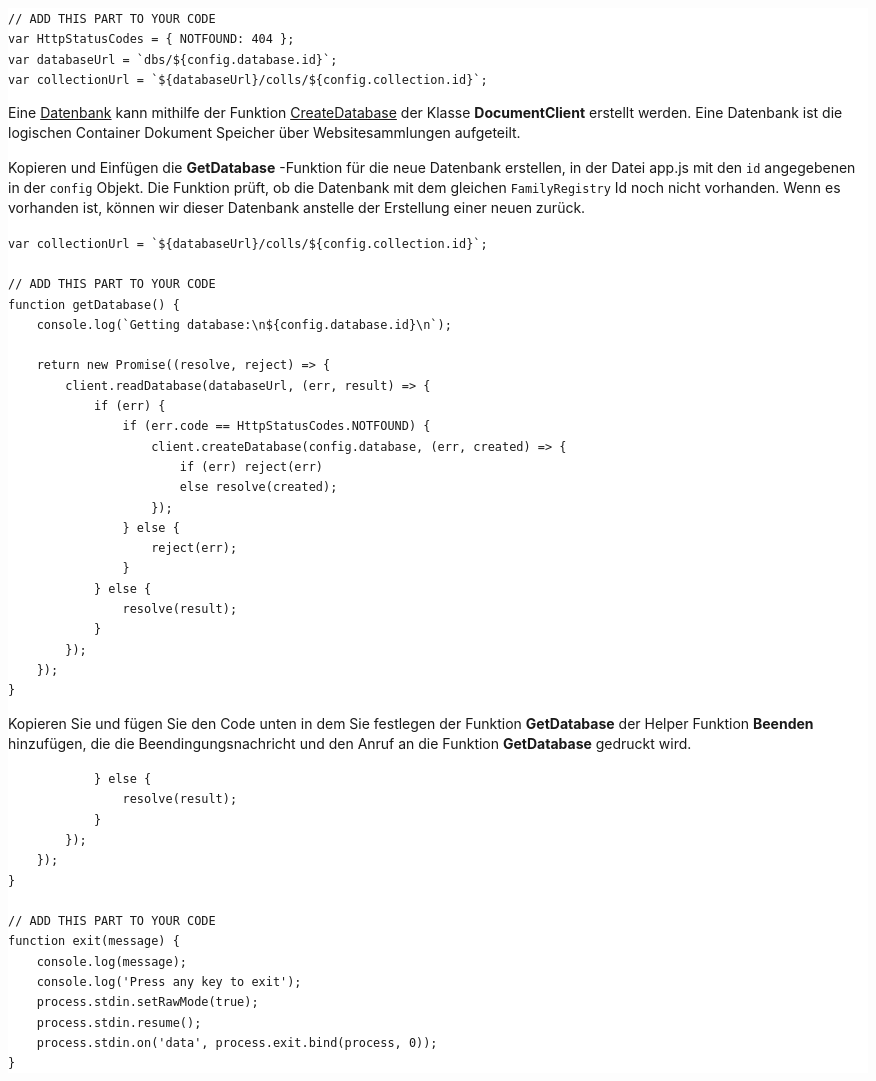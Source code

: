     // ADD THIS PART TO YOUR CODE
    var HttpStatusCodes = { NOTFOUND: 404 };
    var databaseUrl = `dbs/${config.database.id}`;
    var collectionUrl = `${databaseUrl}/colls/${config.collection.id}`;

Eine [Datenbank](documentdb-resources.md#databases) kann mithilfe der Funktion [CreateDatabase](https://azure.github.io/azure-documentdb-node/DocumentClient.html) der Klasse **DocumentClient** erstellt werden. Eine Datenbank ist die logischen Container Dokument Speicher über Websitesammlungen aufgeteilt.

Kopieren und Einfügen die **GetDatabase** -Funktion für die neue Datenbank erstellen, in der Datei app.js mit den ```id``` angegebenen in der ```config``` Objekt. Die Funktion prüft, ob die Datenbank mit dem gleichen ```FamilyRegistry``` Id noch nicht vorhanden. Wenn es vorhanden ist, können wir dieser Datenbank anstelle der Erstellung einer neuen zurück.

    var collectionUrl = `${databaseUrl}/colls/${config.collection.id}`;

    // ADD THIS PART TO YOUR CODE
    function getDatabase() {
        console.log(`Getting database:\n${config.database.id}\n`);

        return new Promise((resolve, reject) => {
            client.readDatabase(databaseUrl, (err, result) => {
                if (err) {
                    if (err.code == HttpStatusCodes.NOTFOUND) {
                        client.createDatabase(config.database, (err, created) => {
                            if (err) reject(err)
                            else resolve(created);
                        });
                    } else {
                        reject(err);
                    }
                } else {
                    resolve(result);
                }
            });
        });
    }

Kopieren Sie und fügen Sie den Code unten in dem Sie festlegen der Funktion **GetDatabase** der Helper Funktion **Beenden** hinzufügen, die die Beendingungsnachricht und den Anruf an die Funktion **GetDatabase** gedruckt wird.

                } else {
                    resolve(result);
                }
            });
        });
    }

    // ADD THIS PART TO YOUR CODE
    function exit(message) {
        console.log(message);
        console.log('Press any key to exit');
        process.stdin.setRawMode(true);
        process.stdin.resume();
        process.stdin.on('data', process.exit.bind(process, 0));
    }
